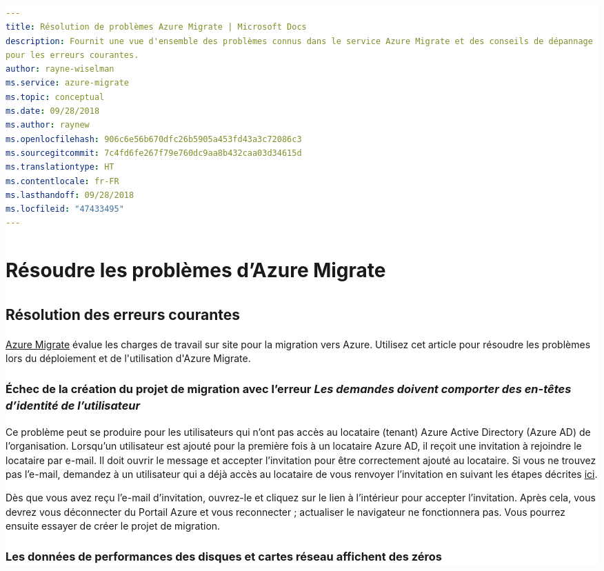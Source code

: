 ```yaml
---
title: Résolution de problèmes Azure Migrate | Microsoft Docs
description: Fournit une vue d'ensemble des problèmes connus dans le service Azure Migrate et des conseils de dépannage pour les erreurs courantes.
author: rayne-wiselman
ms.service: azure-migrate
ms.topic: conceptual
ms.date: 09/28/2018
ms.author: raynew
ms.openlocfilehash: 906c6e56b670dfc26b5905a453fd43a3c72086c3
ms.sourcegitcommit: 7c4fd6fe267f79e760dc9aa8b432caa03d34615d
ms.translationtype: HT
ms.contentlocale: fr-FR
ms.lasthandoff: 09/28/2018
ms.locfileid: "47433495"
---
```

# <a name="troubleshoot-azure-migrate"></a>Résoudre les problèmes d’Azure Migrate

## <a name="troubleshoot-common-errors"></a>Résolution des erreurs courantes

[Azure Migrate](migrate-overview.md) évalue les charges de travail sur site pour la migration vers Azure. Utilisez cet article pour résoudre les problèmes lors du déploiement et de l'utilisation d'Azure Migrate.

### <a name="migration-project-creation-failed-with-error-requests-must-contain-user-identity-headers"></a>Échec de la création du projet de migration avec l’erreur *Les demandes doivent comporter des en-têtes d’identité de l’utilisateur*

Ce problème peut se produire pour les utilisateurs qui n’ont pas accès au locataire (tenant) Azure Active Directory (Azure AD) de l’organisation. Lorsqu’un utilisateur est ajouté pour la première fois à un locataire Azure AD, il reçoit une invitation à rejoindre le locataire par e-mail. Il doit ouvrir le message et accepter l’invitation pour être correctement ajouté au locataire. Si vous ne trouvez pas l’e-mail, demandez à un utilisateur qui a déjà accès au locataire de vous renvoyer l’invitation en suivant les étapes décrites [ici](https://docs.microsoft.com/azure/active-directory/b2b/add-users-administrator#resend-invitations-to-guest-users).

Dès que vous avez reçu l’e-mail d’invitation, ouvrez-le et cliquez sur le lien à l’intérieur pour accepter l’invitation. Après cela, vous devrez vous déconnecter du Portail Azure et vous reconnecter ; actualiser le navigateur ne fonctionnera pas. Vous pourrez ensuite essayer de créer le projet de migration.

### <a name="performance-data-for-disks-and-networks-adapters-shows-as-zeros"></a>Les données de performances des disques et cartes réseau affichent des zéros
